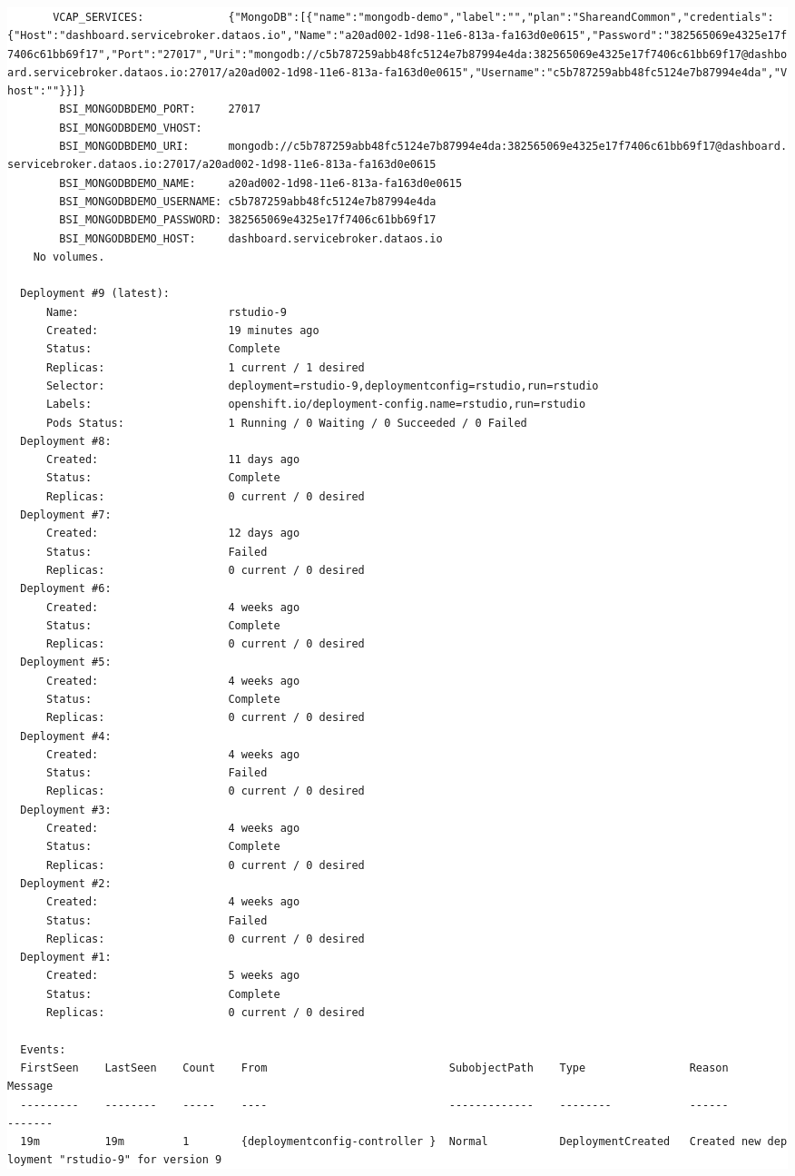 ```
       VCAP_SERVICES:             {"MongoDB":[{"name":"mongodb-demo","label":"","plan":"ShareandCommon","credentials":{"Host":"dashboard.servicebroker.dataos.io","Name":"a20ad002-1d98-11e6-813a-fa163d0e0615","Password":"382565069e4325e17f7406c61bb69f17","Port":"27017","Uri":"mongodb://c5b787259abb48fc5124e7b87994e4da:382565069e4325e17f7406c61bb69f17@dashboard.servicebroker.dataos.io:27017/a20ad002-1d98-11e6-813a-fa163d0e0615","Username":"c5b787259abb48fc5124e7b87994e4da","Vhost":""}}]}
        BSI_MONGODBDEMO_PORT:     27017
        BSI_MONGODBDEMO_VHOST:    
        BSI_MONGODBDEMO_URI:      mongodb://c5b787259abb48fc5124e7b87994e4da:382565069e4325e17f7406c61bb69f17@dashboard.servicebroker.dataos.io:27017/a20ad002-1d98-11e6-813a-fa163d0e0615
        BSI_MONGODBDEMO_NAME:     a20ad002-1d98-11e6-813a-fa163d0e0615
        BSI_MONGODBDEMO_USERNAME: c5b787259abb48fc5124e7b87994e4da
        BSI_MONGODBDEMO_PASSWORD: 382565069e4325e17f7406c61bb69f17
        BSI_MONGODBDEMO_HOST:     dashboard.servicebroker.dataos.io
    No volumes.

  Deployment #9 (latest):
      Name:                       rstudio-9
      Created:                    19 minutes ago
      Status:                     Complete
      Replicas:                   1 current / 1 desired
      Selector:                   deployment=rstudio-9,deploymentconfig=rstudio,run=rstudio
      Labels:                     openshift.io/deployment-config.name=rstudio,run=rstudio
      Pods Status:                1 Running / 0 Waiting / 0 Succeeded / 0 Failed
  Deployment #8:
      Created:                    11 days ago
      Status:                     Complete
      Replicas:                   0 current / 0 desired
  Deployment #7:
      Created:                    12 days ago
      Status:                     Failed
      Replicas:                   0 current / 0 desired
  Deployment #6:
      Created:                    4 weeks ago
      Status:                     Complete
      Replicas:                   0 current / 0 desired
  Deployment #5:
      Created:                    4 weeks ago
      Status:                     Complete
      Replicas:                   0 current / 0 desired
  Deployment #4:
      Created:                    4 weeks ago
      Status:                     Failed
      Replicas:                   0 current / 0 desired
  Deployment #3:
      Created:                    4 weeks ago
      Status:                     Complete
      Replicas:                   0 current / 0 desired
  Deployment #2:
      Created:                    4 weeks ago
      Status:                     Failed
      Replicas:                   0 current / 0 desired
  Deployment #1:
      Created:                    5 weeks ago
      Status:                     Complete
      Replicas:                   0 current / 0 desired

  Events:
  FirstSeen    LastSeen    Count    From                            SubobjectPath    Type                Reason            Message
  ---------    --------    -----    ----                            -------------    --------            ------            -------
  19m          19m         1        {deploymentconfig-controller }  Normal           DeploymentCreated   Created new deployment "rstudio-9" for version 9
```